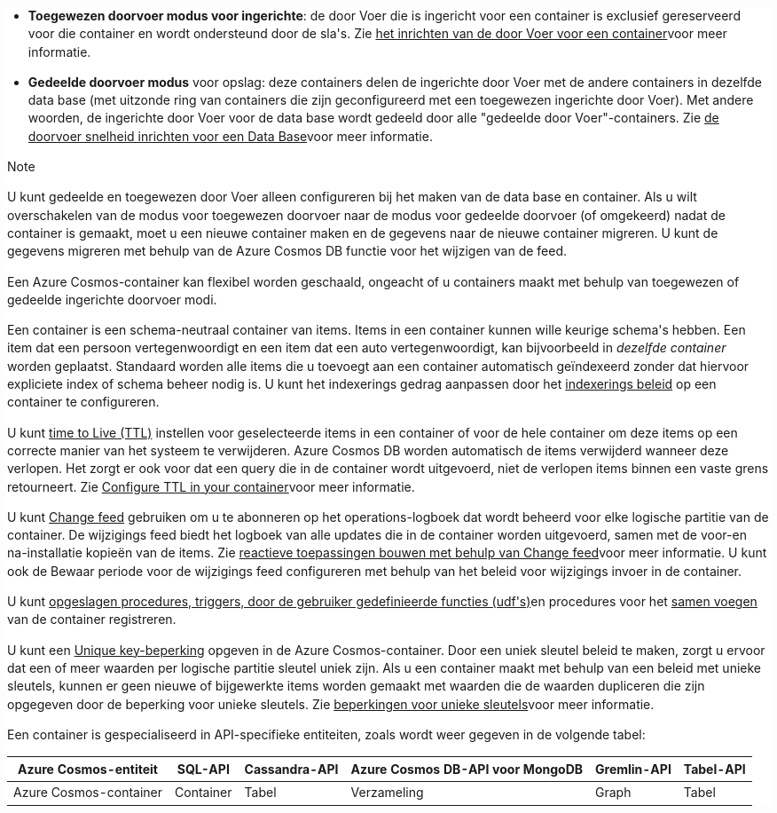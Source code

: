 * **Toegewezen doorvoer modus voor ingerichte**: de door Voer die is ingericht voor een container is exclusief gereserveerd voor die container en wordt ondersteund door de sla's. Zie [het inrichten van de door Voer voor een container](how-to-provision-container-throughput.md)voor meer informatie.

* **Gedeelde doorvoer modus** voor opslag: deze containers delen de ingerichte door Voer met de andere containers in dezelfde data base (met uitzonde ring van containers die zijn geconfigureerd met een toegewezen ingerichte door Voer). Met andere woorden, de ingerichte door Voer voor de data base wordt gedeeld door alle "gedeelde door Voer"-containers. Zie [de doorvoer snelheid inrichten voor een Data Base](how-to-provision-database-throughput.md)voor meer informatie.

> [!NOTE]
> U kunt gedeelde en toegewezen door Voer alleen configureren bij het maken van de data base en container. Als u wilt overschakelen van de modus voor toegewezen doorvoer naar de modus voor gedeelde doorvoer (of omgekeerd) nadat de container is gemaakt, moet u een nieuwe container maken en de gegevens naar de nieuwe container migreren. U kunt de gegevens migreren met behulp van de Azure Cosmos DB functie voor het wijzigen van de feed.

Een Azure Cosmos-container kan flexibel worden geschaald, ongeacht of u containers maakt met behulp van toegewezen of gedeelde ingerichte doorvoer modi.

Een container is een schema-neutraal container van items. Items in een container kunnen wille keurige schema's hebben. Een item dat een persoon vertegenwoordigt en een item dat een auto vertegenwoordigt, kan bijvoorbeeld in *dezelfde container* worden geplaatst. Standaard worden alle items die u toevoegt aan een container automatisch geïndexeerd zonder dat hiervoor expliciete index of schema beheer nodig is. U kunt het indexerings gedrag aanpassen door het [indexerings beleid](index-overview.md) op een container te configureren. 

U kunt [time to Live (TTL)](time-to-live.md) instellen voor geselecteerde items in een container of voor de hele container om deze items op een correcte manier van het systeem te verwijderen. Azure Cosmos DB worden automatisch de items verwijderd wanneer deze verlopen. Het zorgt er ook voor dat een query die in de container wordt uitgevoerd, niet de verlopen items binnen een vaste grens retourneert. Zie [Configure TTL in your container](how-to-time-to-live.md)voor meer informatie.

U kunt [Change feed](change-feed.md) gebruiken om u te abonneren op het operations-logboek dat wordt beheerd voor elke logische partitie van de container. De wijzigings feed biedt het logboek van alle updates die in de container worden uitgevoerd, samen met de voor-en na-installatie kopieën van de items. Zie [reactieve toepassingen bouwen met behulp van Change feed](serverless-computing-database.md)voor meer informatie. U kunt ook de Bewaar periode voor de wijzigings feed configureren met behulp van het beleid voor wijzigings invoer in de container.

U kunt [opgeslagen procedures, triggers, door de gebruiker gedefinieerde functies (udf's)](stored-procedures-triggers-udfs.md)en procedures voor het [samen voegen](how-to-manage-conflicts.md) van de container registreren.

U kunt een [Unique key-beperking](unique-keys.md) opgeven in de Azure Cosmos-container. Door een uniek sleutel beleid te maken, zorgt u ervoor dat een of meer waarden per logische partitie sleutel uniek zijn. Als u een container maakt met behulp van een beleid met unieke sleutels, kunnen er geen nieuwe of bijgewerkte items worden gemaakt met waarden die de waarden dupliceren die zijn opgegeven door de beperking voor unieke sleutels. Zie [beperkingen voor unieke sleutels](unique-keys.md)voor meer informatie.

Een container is gespecialiseerd in API-specifieke entiteiten, zoals wordt weer gegeven in de volgende tabel:

| Azure Cosmos-entiteit | SQL-API | Cassandra-API | Azure Cosmos DB-API voor MongoDB | Gremlin-API | Tabel-API |
| --- | --- | --- | --- | --- | --- |
|Azure Cosmos-container | Container | Tabel | Verzameling | Graph | Tabel |
